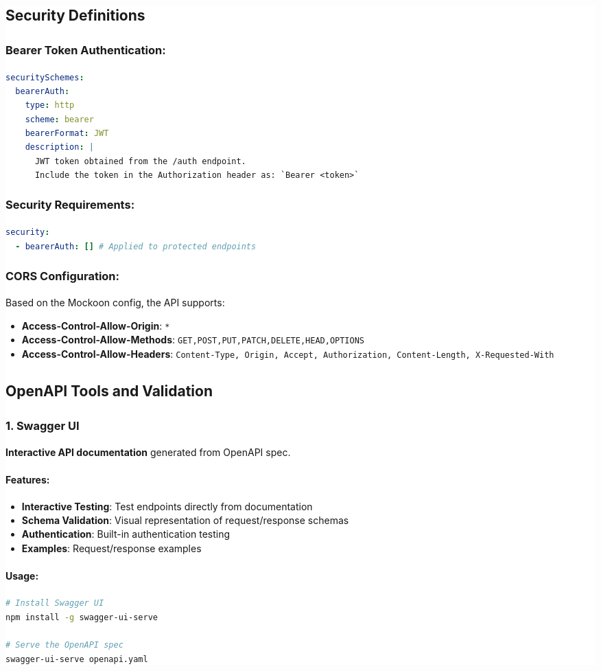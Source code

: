 ## Security Definitions

### Bearer Token Authentication:

```yaml
securitySchemes:
  bearerAuth:
    type: http
    scheme: bearer
    bearerFormat: JWT
    description: |
      JWT token obtained from the /auth endpoint.
      Include the token in the Authorization header as: `Bearer <token>`
```

### Security Requirements:

```yaml
security:
  - bearerAuth: [] # Applied to protected endpoints
```

### CORS Configuration:

Based on the Mockoon config, the API supports:

- **Access-Control-Allow-Origin**: `*`
- **Access-Control-Allow-Methods**: `GET,POST,PUT,PATCH,DELETE,HEAD,OPTIONS`
- **Access-Control-Allow-Headers**: `Content-Type, Origin, Accept, Authorization, Content-Length, X-Requested-With`

## OpenAPI Tools and Validation

### 1. Swagger UI

**Interactive API documentation** generated from OpenAPI spec.

#### Features:

- **Interactive Testing**: Test endpoints directly from documentation
- **Schema Validation**: Visual representation of request/response schemas
- **Authentication**: Built-in authentication testing
- **Examples**: Request/response examples

#### Usage:

```bash
# Install Swagger UI
npm install -g swagger-ui-serve

# Serve the OpenAPI spec
swagger-ui-serve openapi.yaml
```
